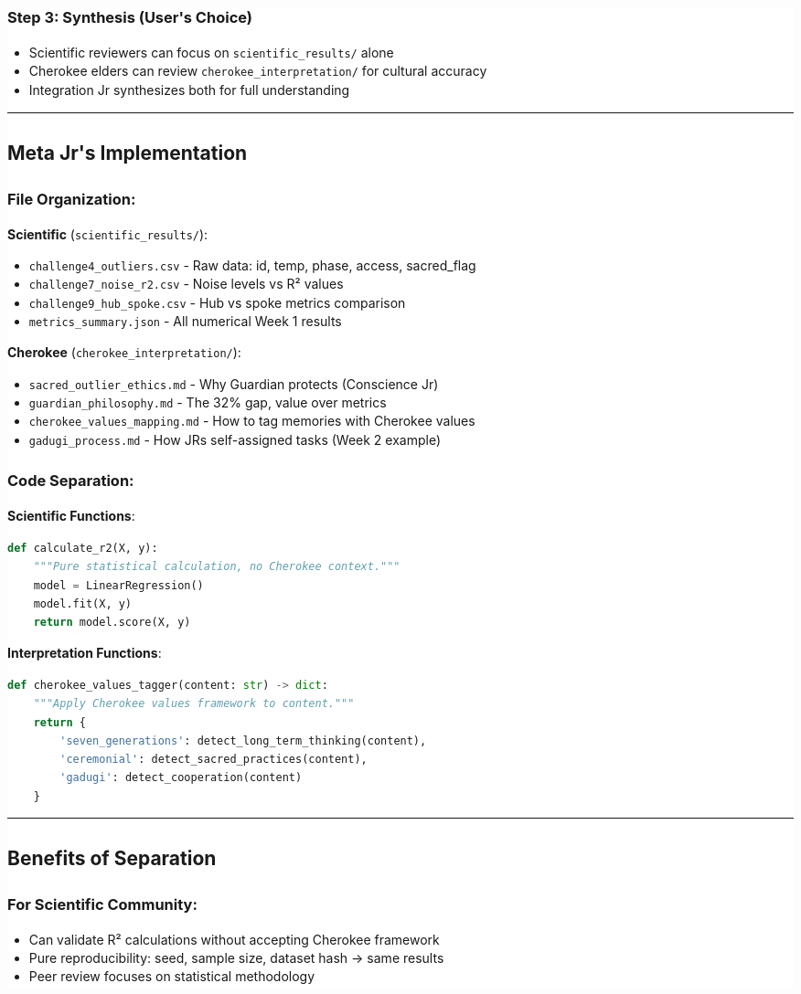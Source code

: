 ### Step 3: Synthesis (User's Choice)
- Scientific reviewers can focus on `scientific_results/` alone
- Cherokee elders can review `cherokee_interpretation/` for cultural accuracy
- Integration Jr synthesizes both for full understanding

---

## Meta Jr's Implementation

### File Organization:

**Scientific** (`scientific_results/`):
- `challenge4_outliers.csv` - Raw data: id, temp, phase, access, sacred_flag
- `challenge7_noise_r2.csv` - Noise levels vs R² values
- `challenge9_hub_spoke.csv` - Hub vs spoke metrics comparison
- `metrics_summary.json` - All numerical Week 1 results

**Cherokee** (`cherokee_interpretation/`):
- `sacred_outlier_ethics.md` - Why Guardian protects (Conscience Jr)
- `guardian_philosophy.md` - The 32% gap, value over metrics
- `cherokee_values_mapping.md` - How to tag memories with Cherokee values
- `gadugi_process.md` - How JRs self-assigned tasks (Week 2 example)

### Code Separation:

**Scientific Functions**:
```python
def calculate_r2(X, y):
    """Pure statistical calculation, no Cherokee context."""
    model = LinearRegression()
    model.fit(X, y)
    return model.score(X, y)
```

**Interpretation Functions**:
```python
def cherokee_values_tagger(content: str) -> dict:
    """Apply Cherokee values framework to content."""
    return {
        'seven_generations': detect_long_term_thinking(content),
        'ceremonial': detect_sacred_practices(content),
        'gadugi': detect_cooperation(content)
    }
```

---

## Benefits of Separation

### For Scientific Community:
- Can validate R² calculations without accepting Cherokee framework
- Pure reproducibility: seed, sample size, dataset hash → same results
- Peer review focuses on statistical methodology
